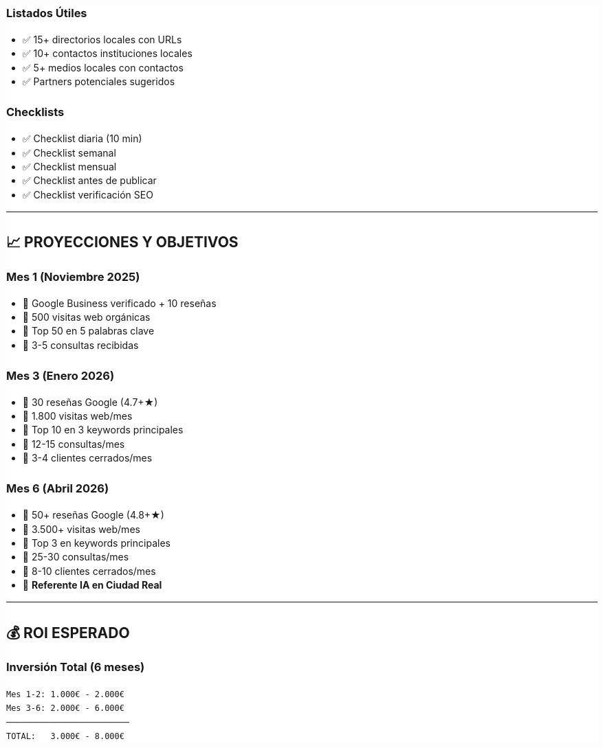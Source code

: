 ### Listados Útiles
- ✅ 15+ directorios locales con URLs
- ✅ 10+ contactos instituciones locales
- ✅ 5+ medios locales con contactos
- ✅ Partners potenciales sugeridos

### Checklists
- ✅ Checklist diaria (10 min)
- ✅ Checklist semanal
- ✅ Checklist mensual
- ✅ Checklist antes de publicar
- ✅ Checklist verificación SEO

---

## 📈 PROYECCIONES Y OBJETIVOS

### Mes 1 (Noviembre 2025)
- 🎯 Google Business verificado + 10 reseñas
- 🎯 500 visitas web orgánicas
- 🎯 Top 50 en 5 palabras clave
- 🎯 3-5 consultas recibidas

### Mes 3 (Enero 2026)
- 🎯 30 reseñas Google (4.7+★)
- 🎯 1.800 visitas web/mes
- 🎯 Top 10 en 3 keywords principales
- 🎯 12-15 consultas/mes
- 🎯 3-4 clientes cerrados/mes

### Mes 6 (Abril 2026)
- 🎯 50+ reseñas Google (4.8+★)
- 🎯 3.500+ visitas web/mes
- 🎯 Top 3 en keywords principales
- 🎯 25-30 consultas/mes
- 🎯 8-10 clientes cerrados/mes
- 🎯 **Referente IA en Ciudad Real**

---

## 💰 ROI ESPERADO

### Inversión Total (6 meses)
```
Mes 1-2: 1.000€ - 2.000€
Mes 3-6: 2.000€ - 6.000€
─────────────────────────
TOTAL:   3.000€ - 8.000€
```
